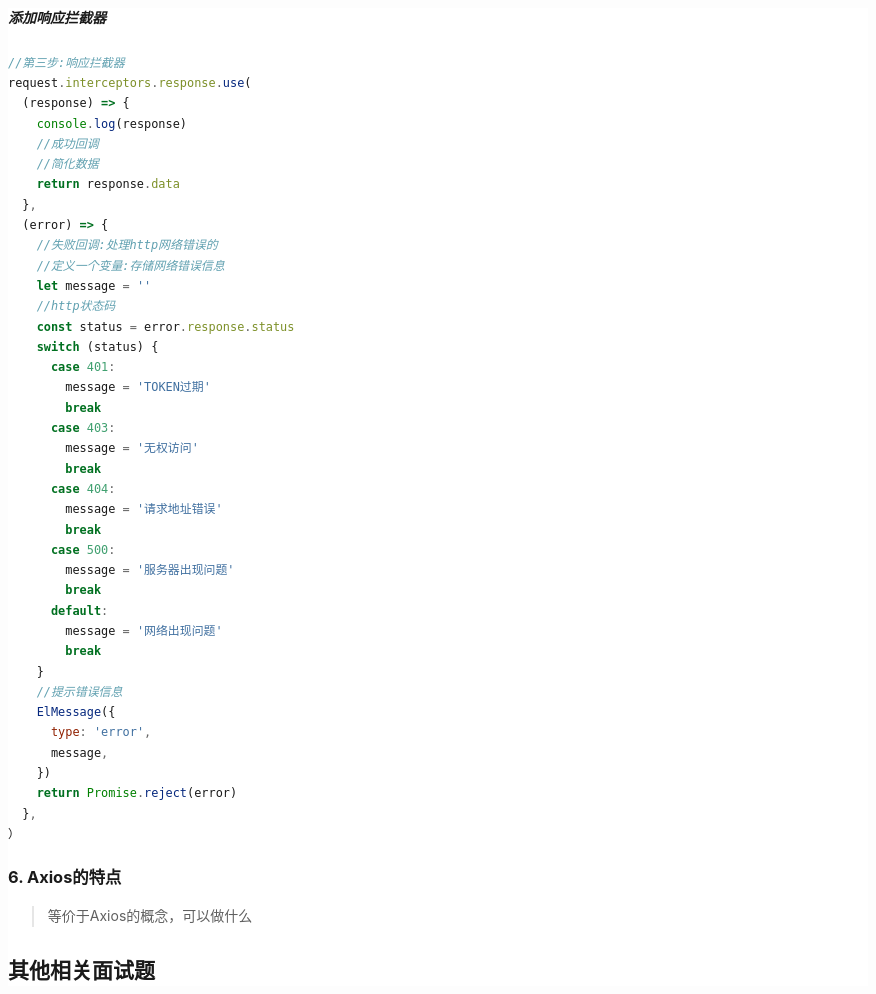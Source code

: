 ##### 添加响应拦截器

```js
//第三步:响应拦截器
request.interceptors.response.use(
  (response) => {
    console.log(response)
    //成功回调
    //简化数据
    return response.data
  },
  (error) => {
    //失败回调:处理http网络错误的
    //定义一个变量:存储网络错误信息
    let message = ''
    //http状态码
    const status = error.response.status
    switch (status) {
      case 401:
        message = 'TOKEN过期'
        break
      case 403:
        message = '无权访问'
        break
      case 404:
        message = '请求地址错误'
        break
      case 500:
        message = '服务器出现问题'
        break
      default:
        message = '网络出现问题'
        break
    }
    //提示错误信息
    ElMessage({
      type: 'error',
      message,
    })
    return Promise.reject(error)
  },
）
```



### 6. Axios的特点

> 等价于Axios的概念，可以做什么



## 其他相关面试题
